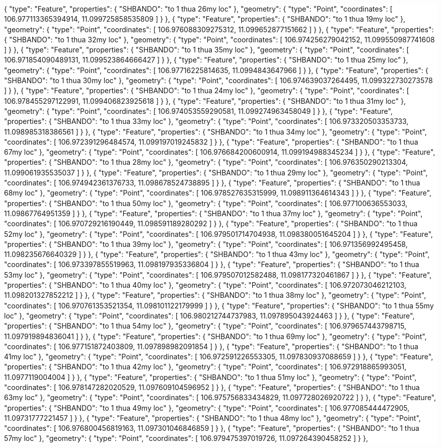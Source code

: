 { "type": "Feature", "properties": { "SHBANDO": "to 1 thua 26my loc" }, "geometry": { "type": "Point", "coordinates": [ 106.977113365394914, 11.099725858535809 ] } },
{ "type": "Feature", "properties": { "SHBANDO": "to 1 thua 19my loc" }, "geometry": { "type": "Point", "coordinates": [ 106.976088309275312, 11.099652877151662 ] } },
{ "type": "Feature", "properties": { "SHBANDO": "to 1 thua 32my loc" }, "geometry": { "type": "Point", "coordinates": [ 106.974256279042152, 11.099550987741608 ] } },
{ "type": "Feature", "properties": { "SHBANDO": "to 1 thua 35my loc" }, "geometry": { "type": "Point", "coordinates": [ 106.971854090489131, 11.099523864666427 ] } },
{ "type": "Feature", "properties": { "SHBANDO": "to 1 thua 25my loc" }, "geometry": { "type": "Point", "coordinates": [ 106.97716225814635, 11.0994843647966 ] } },
{ "type": "Feature", "properties": { "SHBANDO": "to 1 thua 30my loc" }, "geometry": { "type": "Point", "coordinates": [ 106.974639037264495, 11.099322730273578 ] } },
{ "type": "Feature", "properties": { "SHBANDO": "to 1 thua 24my loc" }, "geometry": { "type": "Point", "coordinates": [ 106.978455297122991, 11.099406823925618 ] } },
{ "type": "Feature", "properties": { "SHBANDO": "to 1 thua 31my loc" }, "geometry": { "type": "Point", "coordinates": [ 106.974053559290581, 11.099274963458049 ] } },
{ "type": "Feature", "properties": { "SHBANDO": "to 1 thua 33my loc" }, "geometry": { "type": "Point", "coordinates": [ 106.973320503353733, 11.098985318386561 ] } },
{ "type": "Feature", "properties": { "SHBANDO": "to 1 thua 34my loc" }, "geometry": { "type": "Point", "coordinates": [ 106.972391296484574, 11.099197019245832 ] } },
{ "type": "Feature", "properties": { "SHBANDO": "to 1 thua 67my loc" }, "geometry": { "type": "Point", "coordinates": [ 106.976684200600914, 11.099194988345234 ] } },
{ "type": "Feature", "properties": { "SHBANDO": "to 1 thua 28my loc" }, "geometry": { "type": "Point", "coordinates": [ 106.976350290213304, 11.099061935535037 ] } },
{ "type": "Feature", "properties": { "SHBANDO": "to 1 thua 29my loc" }, "geometry": { "type": "Point", "coordinates": [ 106.974942361376733, 11.098678524738895 ] } },
{ "type": "Feature", "properties": { "SHBANDO": "to 1 thua 68my loc" }, "geometry": { "type": "Point", "coordinates": [ 106.978527635315999, 11.098911364614343 ] } },
{ "type": "Feature", "properties": { "SHBANDO": "to 1 thua 50my loc" }, "geometry": { "type": "Point", "coordinates": [ 106.977100636553033, 11.09867764951359 ] } },
{ "type": "Feature", "properties": { "SHBANDO": "to 1 thua 37my loc" }, "geometry": { "type": "Point", "coordinates": [ 106.970729216190449, 11.098591189280292 ] } },
{ "type": "Feature", "properties": { "SHBANDO": "to 1 thua 52my loc" }, "geometry": { "type": "Point", "coordinates": [ 106.979501714704938, 11.098380051645204 ] } },
{ "type": "Feature", "properties": { "SHBANDO": "to 1 thua 39my loc" }, "geometry": { "type": "Point", "coordinates": [ 106.971356992495458, 11.098235676640329 ] } },
{ "type": "Feature", "properties": { "SHBANDO": "to 1 thua 43my loc" }, "geometry": { "type": "Point", "coordinates": [ 106.973397855519963, 11.098197935336804 ] } },
{ "type": "Feature", "properties": { "SHBANDO": "to 1 thua 53my loc" }, "geometry": { "type": "Point", "coordinates": [ 106.979507012582488, 11.098177320461867 ] } },
{ "type": "Feature", "properties": { "SHBANDO": "to 1 thua 40my loc" }, "geometry": { "type": "Point", "coordinates": [ 106.972073046212103, 11.098201327852212 ] } },
{ "type": "Feature", "properties": { "SHBANDO": "to 1 thua 38my loc" }, "geometry": { "type": "Point", "coordinates": [ 106.970761353521354, 11.098101122179999 ] } },
{ "type": "Feature", "properties": { "SHBANDO": "to 1 thua 55my loc" }, "geometry": { "type": "Point", "coordinates": [ 106.980212744737983, 11.097895043924463 ] } },
{ "type": "Feature", "properties": { "SHBANDO": "to 1 thua 54my loc" }, "geometry": { "type": "Point", "coordinates": [ 106.979657443798715, 11.097919894836041 ] } },
{ "type": "Feature", "properties": { "SHBANDO": "to 1 thua 69my loc" }, "geometry": { "type": "Point", "coordinates": [ 106.977151872403809, 11.097898982091854 ] } },
{ "type": "Feature", "properties": { "SHBANDO": "to 1 thua 41my loc" }, "geometry": { "type": "Point", "coordinates": [ 106.972591226553305, 11.097830937088659 ] } },
{ "type": "Feature", "properties": { "SHBANDO": "to 1 thua 42my loc" }, "geometry": { "type": "Point", "coordinates": [ 106.972918865993051, 11.0977119004004 ] } },
{ "type": "Feature", "properties": { "SHBANDO": "to 1 thua 51my loc" }, "geometry": { "type": "Point", "coordinates": [ 106.978147282020529, 11.097609104596952 ] } },
{ "type": "Feature", "properties": { "SHBANDO": "to 1 thua 63my loc" }, "geometry": { "type": "Point", "coordinates": [ 106.975756833434829, 11.097728026920722 ] } },
{ "type": "Feature", "properties": { "SHBANDO": "to 1 thua 49my loc" }, "geometry": { "type": "Point", "coordinates": [ 106.977085444472905, 11.09731777221457 ] } },
{ "type": "Feature", "properties": { "SHBANDO": "to 1 thua 48my loc" }, "geometry": { "type": "Point", "coordinates": [ 106.976800456819163, 11.097301046846859 ] } },
{ "type": "Feature", "properties": { "SHBANDO": "to 1 thua 57my loc" }, "geometry": { "type": "Point", "coordinates": [ 106.979475397019726, 11.097264390458252 ] } },